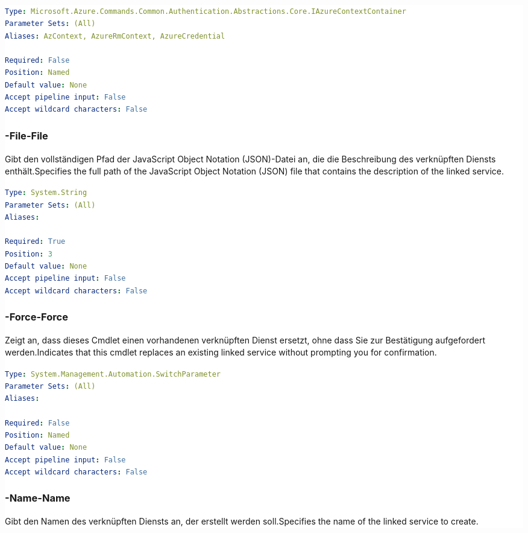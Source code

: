 ```yaml
Type: Microsoft.Azure.Commands.Common.Authentication.Abstractions.Core.IAzureContextContainer
Parameter Sets: (All)
Aliases: AzContext, AzureRmContext, AzureCredential

Required: False
Position: Named
Default value: None
Accept pipeline input: False
Accept wildcard characters: False
```

### <span data-ttu-id="cdb0d-132">-File</span><span class="sxs-lookup"><span data-stu-id="cdb0d-132">-File</span></span>
<span data-ttu-id="cdb0d-133">Gibt den vollständigen Pfad der JavaScript Object Notation (JSON)-Datei an, die die Beschreibung des verknüpften Diensts enthält.</span><span class="sxs-lookup"><span data-stu-id="cdb0d-133">Specifies the full path of the JavaScript Object Notation (JSON) file that contains the description of the linked service.</span></span>

```yaml
Type: System.String
Parameter Sets: (All)
Aliases:

Required: True
Position: 3
Default value: None
Accept pipeline input: False
Accept wildcard characters: False
```

### <span data-ttu-id="cdb0d-134">-Force</span><span class="sxs-lookup"><span data-stu-id="cdb0d-134">-Force</span></span>
<span data-ttu-id="cdb0d-135">Zeigt an, dass dieses Cmdlet einen vorhandenen verknüpften Dienst ersetzt, ohne dass Sie zur Bestätigung aufgefordert werden.</span><span class="sxs-lookup"><span data-stu-id="cdb0d-135">Indicates that this cmdlet replaces an existing linked service without prompting you for confirmation.</span></span>

```yaml
Type: System.Management.Automation.SwitchParameter
Parameter Sets: (All)
Aliases:

Required: False
Position: Named
Default value: None
Accept pipeline input: False
Accept wildcard characters: False
```

### <span data-ttu-id="cdb0d-136">-Name</span><span class="sxs-lookup"><span data-stu-id="cdb0d-136">-Name</span></span>
<span data-ttu-id="cdb0d-137">Gibt den Namen des verknüpften Diensts an, der erstellt werden soll.</span><span class="sxs-lookup"><span data-stu-id="cdb0d-137">Specifies the name of the linked service to create.</span></span>
